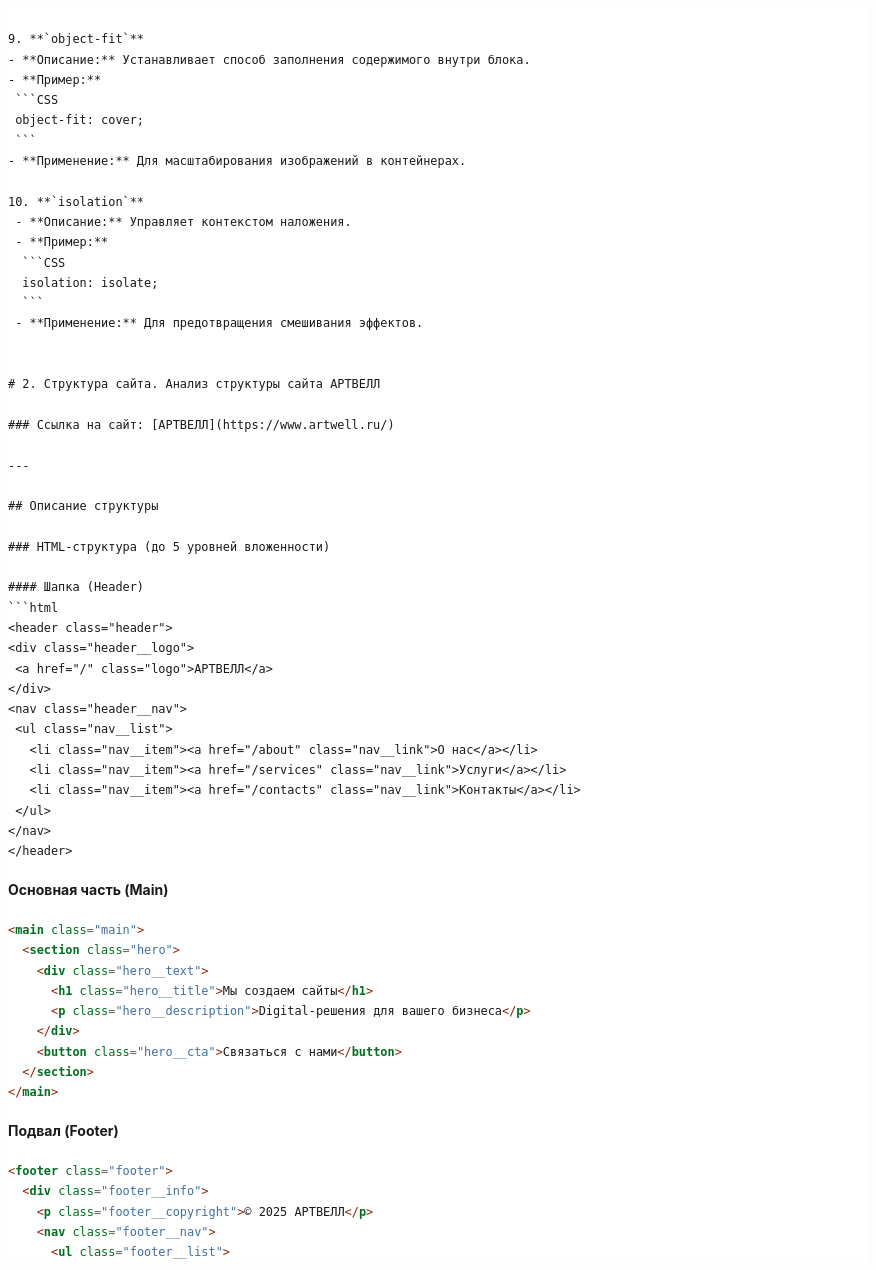    ```  

9. **`object-fit`**  
   - **Описание:** Устанавливает способ заполнения содержимого внутри блока.  
   - **Пример:**
    ```CSS
    object-fit: cover;
    ```
   - **Применение:** Для масштабирования изображений в контейнерах.

10. **`isolation`**  
    - **Описание:** Управляет контекстом наложения.  
    - **Пример:**
     ```CSS
     isolation: isolate;
     ```  
    - **Применение:** Для предотвращения смешивания эффектов.


# 2. Структура сайта. Анализ структуры сайта АРТВЕЛЛ

### Ссылка на сайт: [АРТВЕЛЛ](https://www.artwell.ru/)

---

## Описание структуры

### HTML-структура (до 5 уровней вложенности)

#### Шапка (Header)
```html
<header class="header">
  <div class="header__logo">
    <a href="/" class="logo">АРТВЕЛЛ</a>
  </div>
  <nav class="header__nav">
    <ul class="nav__list">
      <li class="nav__item"><a href="/about" class="nav__link">О нас</a></li>
      <li class="nav__item"><a href="/services" class="nav__link">Услуги</a></li>
      <li class="nav__item"><a href="/contacts" class="nav__link">Контакты</a></li>
    </ul>
  </nav>
</header>
```

#### Основная часть (Main)
```html
<main class="main">
  <section class="hero">
    <div class="hero__text">
      <h1 class="hero__title">Мы создаем сайты</h1>
      <p class="hero__description">Digital-решения для вашего бизнеса</p>
    </div>
    <button class="hero__cta">Связаться с нами</button>
  </section>
</main>
```
#### Подвал (Footer)
```html
<footer class="footer">
  <div class="footer__info">
    <p class="footer__copyright">© 2025 АРТВЕЛЛ</p>
    <nav class="footer__nav">
      <ul class="footer__list">
```